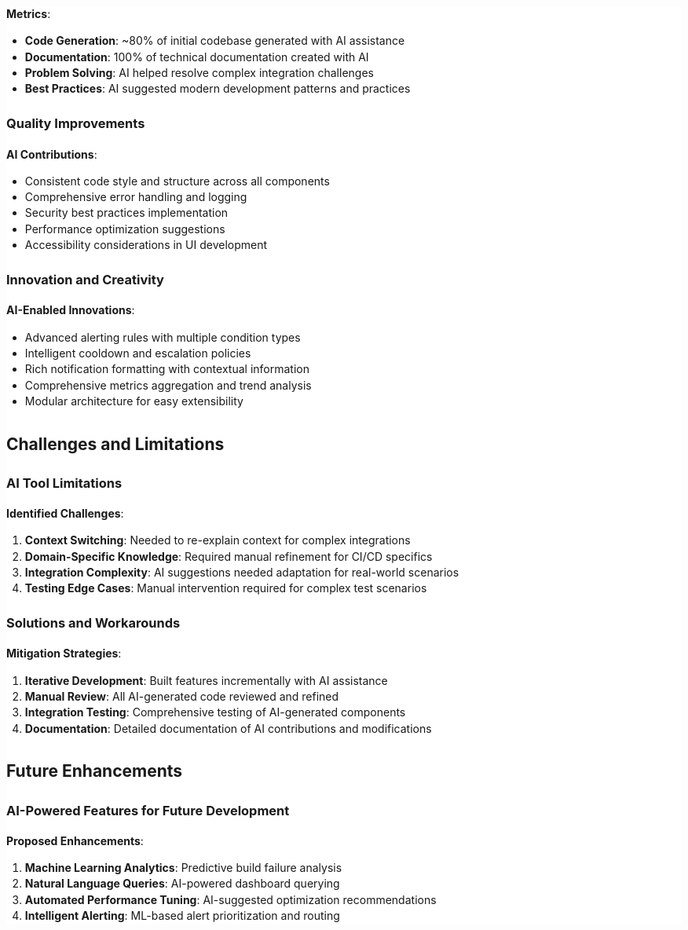 **Metrics**:
- **Code Generation**: ~80% of initial codebase generated with AI assistance
- **Documentation**: 100% of technical documentation created with AI
- **Problem Solving**: AI helped resolve complex integration challenges
- **Best Practices**: AI suggested modern development patterns and practices

### Quality Improvements

**AI Contributions**:
- Consistent code style and structure across all components
- Comprehensive error handling and logging
- Security best practices implementation
- Performance optimization suggestions
- Accessibility considerations in UI development

### Innovation and Creativity

**AI-Enabled Innovations**:
- Advanced alerting rules with multiple condition types
- Intelligent cooldown and escalation policies
- Rich notification formatting with contextual information
- Comprehensive metrics aggregation and trend analysis
- Modular architecture for easy extensibility

## Challenges and Limitations

### AI Tool Limitations

**Identified Challenges**:
1. **Context Switching**: Needed to re-explain context for complex integrations
2. **Domain-Specific Knowledge**: Required manual refinement for CI/CD specifics
3. **Integration Complexity**: AI suggestions needed adaptation for real-world scenarios
4. **Testing Edge Cases**: Manual intervention required for complex test scenarios

### Solutions and Workarounds

**Mitigation Strategies**:
1. **Iterative Development**: Built features incrementally with AI assistance
2. **Manual Review**: All AI-generated code reviewed and refined
3. **Integration Testing**: Comprehensive testing of AI-generated components
4. **Documentation**: Detailed documentation of AI contributions and modifications

## Future Enhancements

### AI-Powered Features for Future Development

**Proposed Enhancements**:
1. **Machine Learning Analytics**: Predictive build failure analysis
2. **Natural Language Queries**: AI-powered dashboard querying
3. **Automated Performance Tuning**: AI-suggested optimization recommendations
4. **Intelligent Alerting**: ML-based alert prioritization and routing

